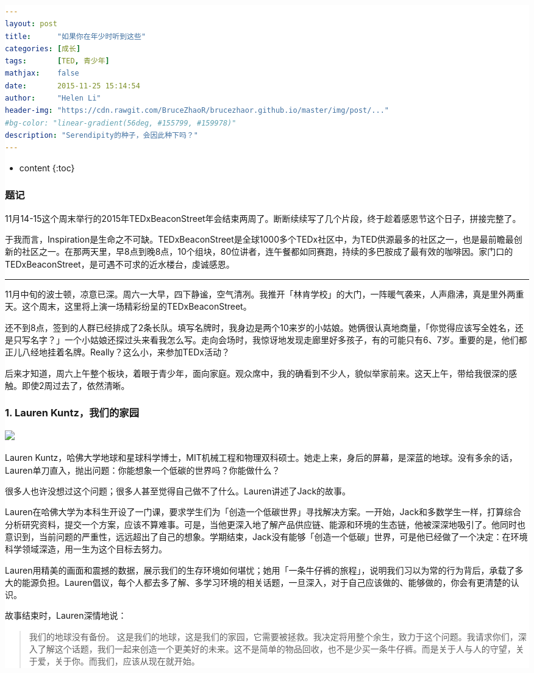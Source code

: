 ```yaml
---
layout: post
title:      "如果你在年少时听到这些"
categories: [成长]
tags:       [TED, 青少年]
mathjax:    false
date:       2015-11-25 15:14:54
author:     "Helen Li"
header-img: "https://cdn.rawgit.com/BruceZhaoR/brucezhaor.github.io/master/img/post/..."
#bg-color: "linear-gradient(56deg, #155799, #159978)"
description: "Serendipity的种子，会因此种下吗？"
---
```


* content
{:toc}


### 题记
11月14-15这个周末举行的2015年TEDxBeaconStreet年会结束两周了。断断续续写了几个片段，终于趁着感恩节这个日子，拼接完整了。

于我而言，Inspiration是生命之不可缺。TEDxBeaconStreet是全球1000多个TEDx社区中，为TED供源最多的社区之一，也是最前瞻最创新的社区之一。在那两天里，早8点到晚8点，10个组块，80位讲者，连午餐都如同赛跑，持续的多巴胺成了最有效的咖啡因。家门口的TEDxBeaconStreet，是可遇不可求的近水楼台，虔诚感恩。

-----


11月中旬的波士顿，凉意已深。周六一大早，四下静谧，空气清冽。我推开「林肯学校」的大门，一阵暖气袭来，人声鼎沸，真是里外两重天。这个周末，这里将上演一场精彩纷呈的TEDxBeaconStreet。


还不到8点，签到的人群已经排成了2条长队。填写名牌时，我身边是两个10来岁的小姑娘。她俩很认真地商量，「你觉得应该写全姓名，还是只写名字？」一个小姑娘还探过头来看我怎么写。走向会场时，我惊讶地发现走廊里好多孩子，有的可能只有6、7岁。重要的是，他们都正儿八经地挂着名牌。Really？这么小，来参加TEDx活动？

后来才知道，周六上午整个板块，着眼于青少年，面向家庭。观众席中，我的确看到不少人，貌似举家前来。这天上午，带给我很深的感触。即使2周过去了，依然清晰。

### 1. Lauren Kuntz，我们的家园

<img src="http://image.helenysli.top/helenysli151125%20Lauren-Kuntz.jpeg" style="PADDING-RIGHT: 8px">

Lauren Kuntz，哈佛大学地球和星球科学博士，MIT机械工程和物理双科硕士。她走上来，身后的屏幕，是深蓝的地球。没有多余的话，Lauren单刀直入，抛出问题：你能想象一个低碳的世界吗？你能做什么？

很多人也许没想过这个问题；很多人甚至觉得自己做不了什么。Lauren讲述了Jack的故事。

Lauren在哈佛大学为本科生开设了一门课，要求学生们为「创造一个低碳世界」寻找解决方案。一开始，Jack和多数学生一样，打算综合分析研究资料，提交一个方案，应该不算难事。可是，当他更深入地了解产品供应链、能源和环境的生态链，他被深深地吸引了。他同时也意识到，当前问题的严重性，远远超出了自己的想象。学期结束，Jack没有能够「创造一个低碳」世界，可是他已经做了一个决定：在环境科学领域深造，用一生为这个目标去努力。

Lauren用精美的画面和震撼的数据，展示我们的生存环境如何堪忧；她用「一条牛仔裤的旅程」，说明我们习以为常的行为背后，承载了多大的能源负担。Lauren倡议，每个人都去多了解、多学习环境的相关话题，一旦深入，对于自己应该做的、能够做的，你会有更清楚的认识。

故事结束时，Lauren深情地说：

> 我们的地球没有备份。 这是我们的地球，这是我们的家园，它需要被拯救。我决定将用整个余生，致力于这个问题。我请求你们，深入了解这个话题，我们一起来创造一个更美好的未来。这不是简单的物品回收，也不是少买一条牛仔裤。而是关于人与人的守望，关于爱，关于你。而我们，应该从现在就开始。
